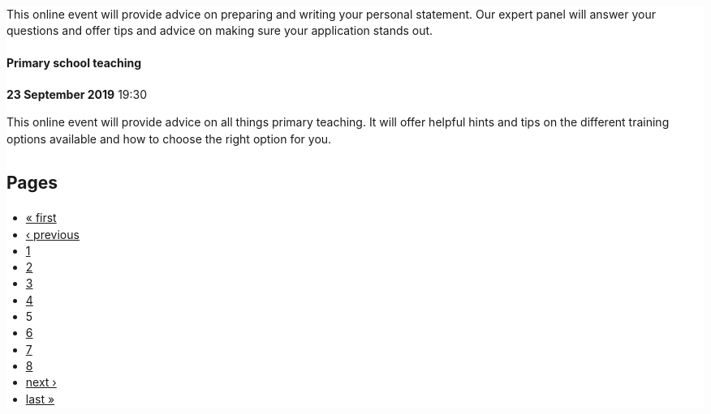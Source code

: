 This online event will provide advice on preparing and writing your personal statement. Our expert panel will answer your questions and offer tips and advice on making sure your application stands out.

[](/teaching-events/online-events/primary-school-teaching-1)

#### Primary school teaching

**23 September 2019** 19:30

This online event will provide advice on all things primary teaching. It will offer helpful hints and tips on the different training options available and how to choose the right option for you. 

Pages
-----

*   [« first](/teaching-events/listing-archive "Go to first page")
*   [‹ previous](/teaching-events/listing-archive?page=3 "Go to previous page")
*   [1](/teaching-events/listing-archive "Go to page 1")
*   [2](/teaching-events/listing-archive?page=1 "Go to page 2")
*   [3](/teaching-events/listing-archive?page=2 "Go to page 3")
*   [4](/teaching-events/listing-archive?page=3 "Go to page 4")
*   5
*   [6](/teaching-events/listing-archive?page=5 "Go to page 6")
*   [7](/teaching-events/listing-archive?page=6 "Go to page 7")
*   [8](/teaching-events/listing-archive?page=7 "Go to page 8")
*   [next ›](/teaching-events/listing-archive?page=5 "Go to next page")
*   [last »](/teaching-events/listing-archive?page=7 "Go to last page")